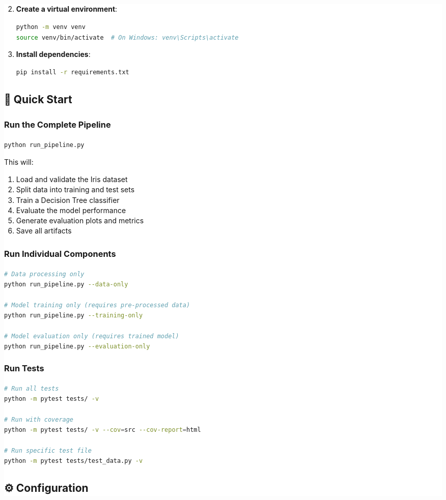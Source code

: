 2. **Create a virtual environment**:
   ```bash
   python -m venv venv
   source venv/bin/activate  # On Windows: venv\Scripts\activate
   ```

3. **Install dependencies**:
   ```bash
   pip install -r requirements.txt
   ```

## 🚀 Quick Start

### Run the Complete Pipeline

```bash
python run_pipeline.py
```

This will:
1. Load and validate the Iris dataset
2. Split data into training and test sets
3. Train a Decision Tree classifier
4. Evaluate the model performance
5. Generate evaluation plots and metrics
6. Save all artifacts

### Run Individual Components

```bash
# Data processing only
python run_pipeline.py --data-only

# Model training only (requires pre-processed data)
python run_pipeline.py --training-only

# Model evaluation only (requires trained model)
python run_pipeline.py --evaluation-only
```

### Run Tests

```bash
# Run all tests
python -m pytest tests/ -v

# Run with coverage
python -m pytest tests/ -v --cov=src --cov-report=html

# Run specific test file
python -m pytest tests/test_data.py -v
```

## ⚙️ Configuration
